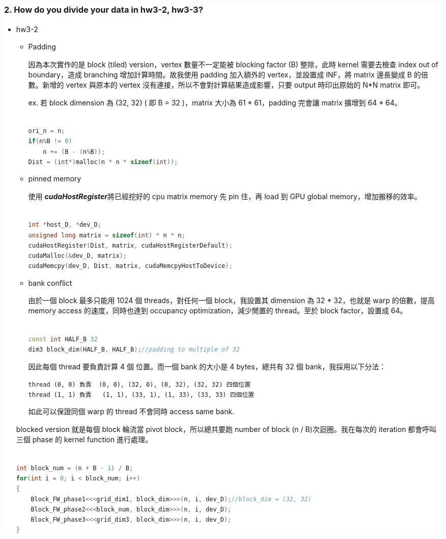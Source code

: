 ### 2. How do you divide your data in hw3-2, hw3-3?

* hw3-2

    - Padding

        因為本次實作的是 block (tiled) version，vertex 數量不一定能被 blocking factor (B) 整除，此時 kernel 需要去檢查 index out of boundary，造成 branching 增加計算時間。故我使用 padding 加入額外的 vertex，並設置成 INF，將 matrix 邊長變成 B 的倍數。新增的 vertex 與原本的 vertex 沒有連接，所以不會對計算結果造成影響，只要 output 時印出原始的 N*N matrix 即可。

        ex. 若 block dimension 為 (32, 32) ( 即 B = 32 )，matrix 大小為 61 * 61，padding 完會讓 matrix 擴增到 64 * 64。

        ```cpp

        ori_n = n;
        if(n%B != 0) 
            n += (B - (n%B));
        Dist = (int*)malloc(n * n * sizeof(int));

        ```

    - pinned memory

        使用 ***cudaHostRegister***將已經挖好的 cpu matrix memory 先 pin 住，再 load 到 GPU global memory，增加搬移的效率。

        ```cpp

        int *host_D, *dev_D;
        unsigned long matrix = sizeof(int) * n * n;
        cudaHostRegister(Dist, matrix, cudaHostRegisterDefault);
        cudaMalloc(&dev_D, matrix);
        cudaMemcpy(dev_D, Dist, matrix, cudaMemcpyHostToDevice);

        ```
    - bank conflict

        由於一個 block 最多只能用 1024 個 threads，對任何一個 block，我設置其 dimension 為 32 * 32，也就是 warp 的倍數，提高 memory access 的速度，同時也達到 occupancy optimization，減少閒置的 thread。至於 block factor，設置成 64。
        ```cpp

        const int HALF_B 32
        dim3 block_dim(HALF_B, HALF_B);//padding to multiple of 32

        ``` 
        因此每個 thread 要負責計算 4 個 位置。而一個 bank 的大小是 4 bytes，總共有 32 個 bank，我採用以下分法：
        ```
        thread (0, 0) 負責  (0, 0), (32, 0), (0, 32), (32, 32) 四個位置
        thread (1, 1) 負責   (1, 1), (33, 1), (1, 33), (33, 33) 四個位置
        ```
        如此可以保證同個 warp 的 thread 不會同時 access same bank.

    blocked version 就是每個 block 輪流當 pivot block，所以總共要跑 number of block (n / B)次迴圈。我在每次的 iteration 都會呼叫三個 phase 的 kernel function 進行處理。

    ```cpp

    int block_num = (n + B - 1) / B;
    for(int i = 0; i < block_num; i++)
    {
        Block_FW_phase1<<<grid_dim1, block_dim>>>(n, i, dev_D);//block_dim = (32, 32)
        Block_FW_phase2<<<block_num, block_dim>>>(n, i, dev_D);
        Block_FW_phase3<<<grid_dim3, block_dim>>>(n, i, dev_D);
    }
